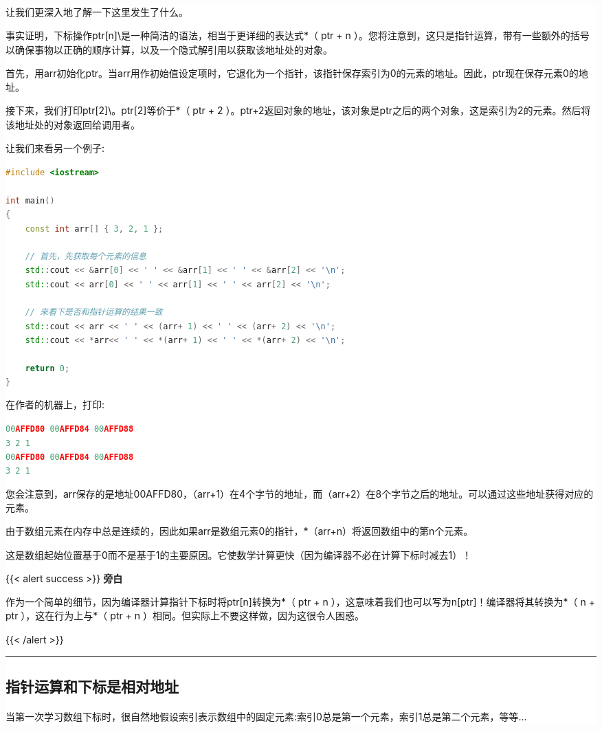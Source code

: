 让我们更深入地了解一下这里发生了什么。

事实证明，下标操作ptr\[n]\是一种简洁的语法，相当于更详细的表达式*（ ptr + n ）。您将注意到，这只是指针运算，带有一些额外的括号以确保事物以正确的顺序计算，以及一个隐式解引用以获取该地址处的对象。

首先，用arr初始化ptr。当arr用作初始值设定项时，它退化为一个指针，该指针保存索引为0的元素的地址。因此，ptr现在保存元素0的地址。

接下来，我们打印ptr\[2]\。ptr\[2\]等价于*（ ptr + 2 ）。ptr+2返回对象的地址，该对象是ptr之后的两个对象，这是索引为2的元素。然后将该地址处的对象返回给调用者。

让我们来看另一个例子:

```C++
#include <iostream>

int main()
{
    const int arr[] { 3, 2, 1 };

    // 首先，先获取每个元素的信息
    std::cout << &arr[0] << ' ' << &arr[1] << ' ' << &arr[2] << '\n';
    std::cout << arr[0] << ' ' << arr[1] << ' ' << arr[2] << '\n';

    // 来看下是否和指针运算的结果一致
    std::cout << arr << ' ' << (arr+ 1) << ' ' << (arr+ 2) << '\n';
    std::cout << *arr<< ' ' << *(arr+ 1) << ' ' << *(arr+ 2) << '\n';

    return 0;
}
```

在作者的机器上，打印:

```C++
00AFFD80 00AFFD84 00AFFD88
3 2 1
00AFFD80 00AFFD84 00AFFD88
3 2 1
```

您会注意到，arr保存的是地址00AFFD80，（arr+1）在4个字节的地址，而（arr+2）在8个字节之后的地址。可以通过这些地址获得对应的元素。

由于数组元素在内存中总是连续的，因此如果arr是数组元素0的指针，*（arr+n）将返回数组中的第n个元素。

这是数组起始位置基于0而不是基于1的主要原因。它使数学计算更快（因为编译器不必在计算下标时减去1）！

{{< alert success >}}
**旁白**

作为一个简单的细节，因为编译器计算指针下标时将ptr\[n\]转换为*（ ptr + n ），这意味着我们也可以写为n\[ptr\]！编译器将其转换为*（ n + ptr ），这在行为上与*（ ptr + n ）相同。但实际上不要这样做，因为这很令人困惑。

{{< /alert >}}

***
## 指针运算和下标是相对地址

当第一次学习数组下标时，很自然地假设索引表示数组中的固定元素:索引0总是第一个元素，索引1总是第二个元素，等等…
